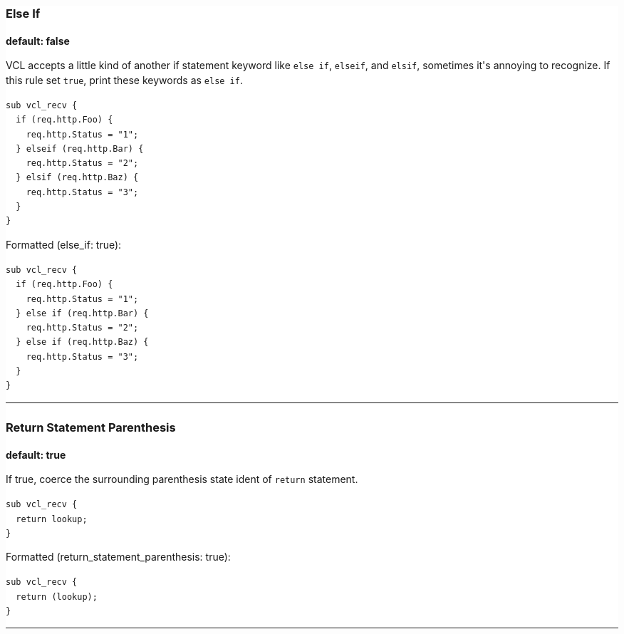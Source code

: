 
### Else If

**default: false**

VCL accepts a little kind of another if statement keyword like `else if`,  `elseif`, and `elsif`, sometimes it's annoying to recognize.
If this rule set `true`, print these keywords as `else if`.

```vcl
sub vcl_recv {
  if (req.http.Foo) {
    req.http.Status = "1";
  } elseif (req.http.Bar) {
    req.http.Status = "2";
  } elsif (req.http.Baz) {
    req.http.Status = "3";
  }
}
```

Formatted (else_if: true):

```vcl
sub vcl_recv {
  if (req.http.Foo) {
    req.http.Status = "1";
  } else if (req.http.Bar) {
    req.http.Status = "2";
  } else if (req.http.Baz) {
    req.http.Status = "3";
  }
}
```

---

### Return Statement Parenthesis

**default: true**

If true, coerce the surrounding parenthesis state ident of `return` statement.

```vcl
sub vcl_recv {
  return lookup;
}
```

Formatted (return_statement_parenthesis: true):

```vcl
sub vcl_recv {
  return (lookup);
}
```

---
